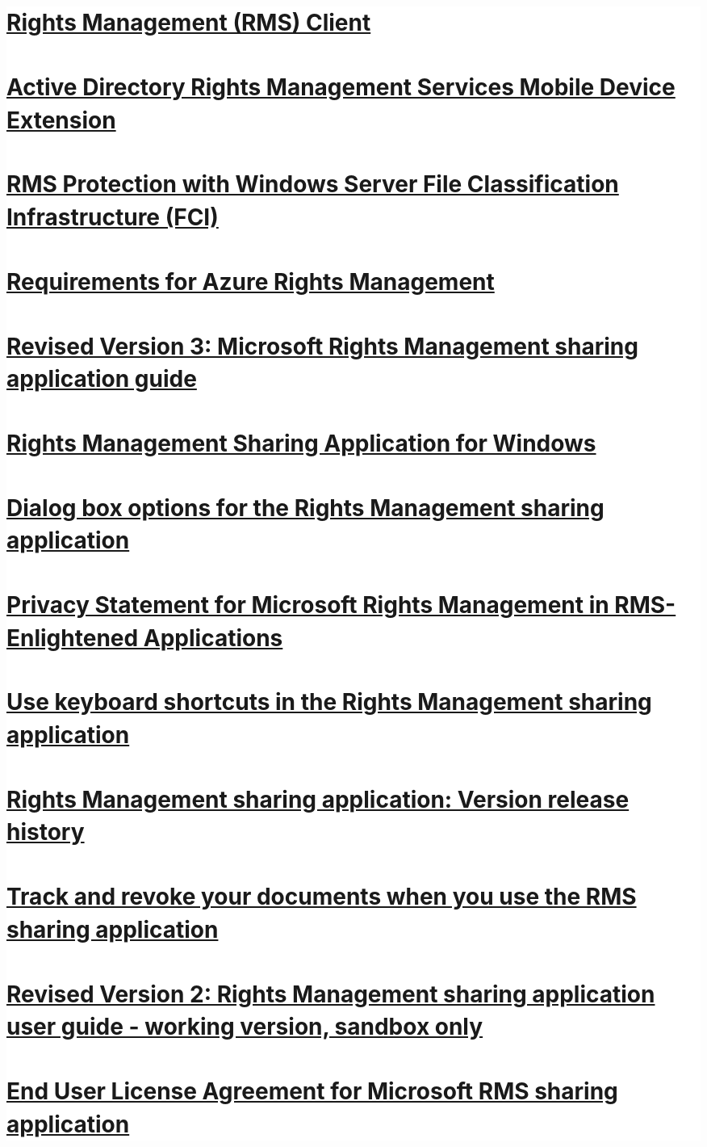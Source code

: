 # [Rights Management (RMS) Client](ems/RMS_Client/Rights-Management--RMS--Client.md)
# [Active Directory Rights Management Services Mobile Device Extension](ems/RMS_Client/Active-Directory-Rights-Management-Services-Mobile-Device-Extension.md)
# [RMS Protection with Windows Server File Classification Infrastructure (FCI)](ems/RMS_Client/RMS-Protection-with-Windows-Server-File-Classification-Infrastructure--FCI-.md)
# [Requirements for Azure Rights Management](ems/RMS_Client/Requirements-for-Azure-Rights-Management.md)
# [Revised Version 3: Microsoft Rights Management sharing application guide](ems/RMS_Client/Revised-Version-3--Microsoft-Rights-Management-sharing-application-guide.md)
# [Rights Management Sharing Application for Windows](ems/RMS_Client/Rights-Management-Sharing-Application-for-Windows.md)
# [Dialog box options for the Rights Management sharing application](ems/RMS_Client/Dialog-box-options-for-the-Rights-Management-sharing-application.md)
# [Privacy Statement for Microsoft Rights Management in RMS-Enlightened Applications](ems/RMS_Client/Privacy-Statement-for-Microsoft-Rights-Management-in-RMS-Enlightened-Applications.md)
# [Use keyboard shortcuts in the Rights Management sharing application](ems/RMS_Client/Use-keyboard-shortcuts-in-the-Rights-Management-sharing-application.md)
# [Rights Management sharing application: Version release history](ems/RMS_Client/Rights-Management-sharing-application--Version-release-history.md)
# [Track and revoke your documents when you use the RMS sharing application](ems/RMS_Client/Track-and-revoke-your-documents-when-you-use-the-RMS-sharing-application.md)
# [Revised Version 2: Rights Management sharing application user guide - working version, sandbox only](ems/RMS_Client/Revised-Version-2--Rights-Management-sharing-application-user-guide---working-version--sandbox-only.md)
# [End User License Agreement for Microsoft RMS sharing application](ems/RMS_Client/End-User-License-Agreement-for-Microsoft-RMS-sharing-application.md)